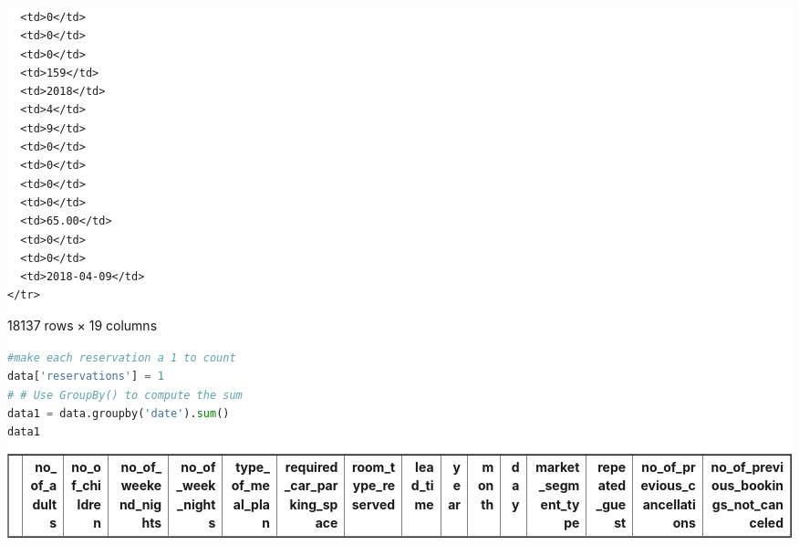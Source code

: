       <td>0</td>
      <td>0</td>
      <td>0</td>
      <td>159</td>
      <td>2018</td>
      <td>4</td>
      <td>9</td>
      <td>0</td>
      <td>0</td>
      <td>0</td>
      <td>0</td>
      <td>65.00</td>
      <td>0</td>
      <td>0</td>
      <td>2018-04-09</td>
    </tr>
  </tbody>
</table>
<p>18137 rows × 19 columns</p>
</div>




```python
#make each reservation a 1 to count
data['reservations'] = 1
# # Use GroupBy() to compute the sum
data1 = data.groupby('date').sum()
data1
```




<div>
<style scoped>
    .dataframe tbody tr th:only-of-type {
        vertical-align: middle;
    }

    .dataframe tbody tr th {
        vertical-align: top;
    }

    .dataframe thead th {
        text-align: right;
    }
</style>
<table border="1" class="dataframe">
  <thead>
    <tr style="text-align: right;">
      <th></th>
      <th>no_of_adults</th>
      <th>no_of_children</th>
      <th>no_of_weekend_nights</th>
      <th>no_of_week_nights</th>
      <th>type_of_meal_plan</th>
      <th>required_car_parking_space</th>
      <th>room_type_reserved</th>
      <th>lead_time</th>
      <th>year</th>
      <th>month</th>
      <th>day</th>
      <th>market_segment_type</th>
      <th>repeated_guest</th>
      <th>no_of_previous_cancellations</th>
      <th>no_of_previous_bookings_not_canceled</th>